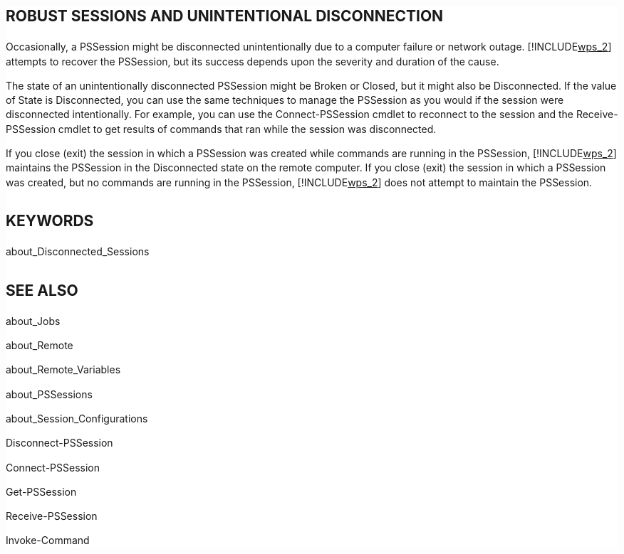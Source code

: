 ## ROBUST SESSIONS AND UNINTENTIONAL DISCONNECTION  
 Occasionally, a PSSession might be disconnected unintentionally due to a computer failure or network outage. [!INCLUDE[wps_2]()] attempts to recover the PSSession, but its success depends upon the severity and duration of the cause.  
  
 The state of an unintentionally disconnected PSSession might be Broken or Closed, but it might also be Disconnected. If the value of State is Disconnected, you can use the same techniques to manage the PSSession as you would if the session were disconnected intentionally. For example, you can use the Connect\-PSSession cmdlet to reconnect to the session and the Receive\-PSSession cmdlet to get results of commands that ran while the session was disconnected.  
  
 If you close \(exit\) the session in which a PSSession was created while commands are running in the PSSession, [!INCLUDE[wps_2]()] maintains the PSSession in the Disconnected state on the remote computer. If you close \(exit\) the session in which a PSSession was created, but no commands are running in the PSSession, [!INCLUDE[wps_2]()] does not attempt to maintain the PSSession.  
  
## KEYWORDS  
 about\_Disconnected\_Sessions  
  
## SEE ALSO  
 about\_Jobs  
  
 about\_Remote  
  
 about\_Remote\_Variables  
  
 about\_PSSessions  
  
 about\_Session\_Configurations  
  
 Disconnect\-PSSession  
  
 Connect\-PSSession  
  
 Get\-PSSession  
  
 Receive\-PSSession  
  
 Invoke\-Command
